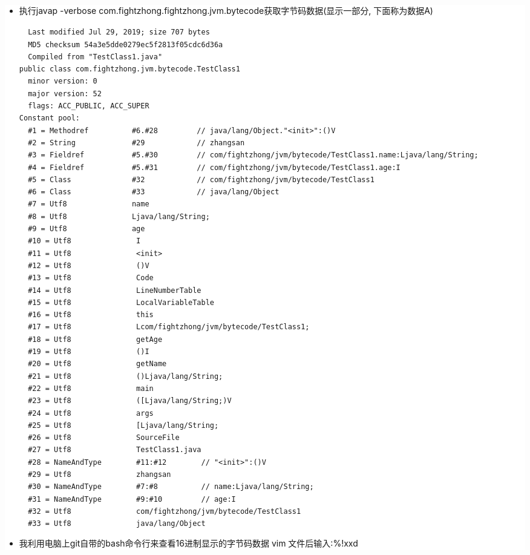 - 执行javap -verbose com.fightzhong.fightzhong.jvm.bytecode获取字节码数据(显示一部分, 下面称为数据A)
  ```
    Last modified Jul 29, 2019; size 707 bytes
    MD5 checksum 54a3e5dde0279ec5f2813f05cdc6d36a
    Compiled from "TestClass1.java"
  public class com.fightzhong.jvm.bytecode.TestClass1
    minor version: 0
    major version: 52
    flags: ACC_PUBLIC, ACC_SUPER
  Constant pool:
    #1 = Methodref          #6.#28         // java/lang/Object."<init>":()V
    #2 = String             #29            // zhangsan
    #3 = Fieldref           #5.#30         // com/fightzhong/jvm/bytecode/TestClass1.name:Ljava/lang/String;
    #4 = Fieldref           #5.#31         // com/fightzhong/jvm/bytecode/TestClass1.age:I
    #5 = Class              #32            // com/fightzhong/jvm/bytecode/TestClass1
    #6 = Class              #33            // java/lang/Object
    #7 = Utf8               name
    #8 = Utf8               Ljava/lang/String;
    #9 = Utf8               age
    #10 = Utf8               I
    #11 = Utf8               <init>
    #12 = Utf8               ()V
    #13 = Utf8               Code
    #14 = Utf8               LineNumberTable
    #15 = Utf8               LocalVariableTable
    #16 = Utf8               this
    #17 = Utf8               Lcom/fightzhong/jvm/bytecode/TestClass1;
    #18 = Utf8               getAge
    #19 = Utf8               ()I
    #20 = Utf8               getName
    #21 = Utf8               ()Ljava/lang/String;
    #22 = Utf8               main
    #23 = Utf8               ([Ljava/lang/String;)V
    #24 = Utf8               args
    #25 = Utf8               [Ljava/lang/String;
    #26 = Utf8               SourceFile
    #27 = Utf8               TestClass1.java
    #28 = NameAndType        #11:#12        // "<init>":()V
    #29 = Utf8               zhangsan
    #30 = NameAndType        #7:#8          // name:Ljava/lang/String;
    #31 = NameAndType        #9:#10         // age:I
    #32 = Utf8               com/fightzhong/jvm/bytecode/TestClass1
    #33 = Utf8               java/lang/Object
  ```

- 我利用电脑上git自带的bash命令行来查看16进制显示的字节码数据 vim 文件后输入:%!xxd
